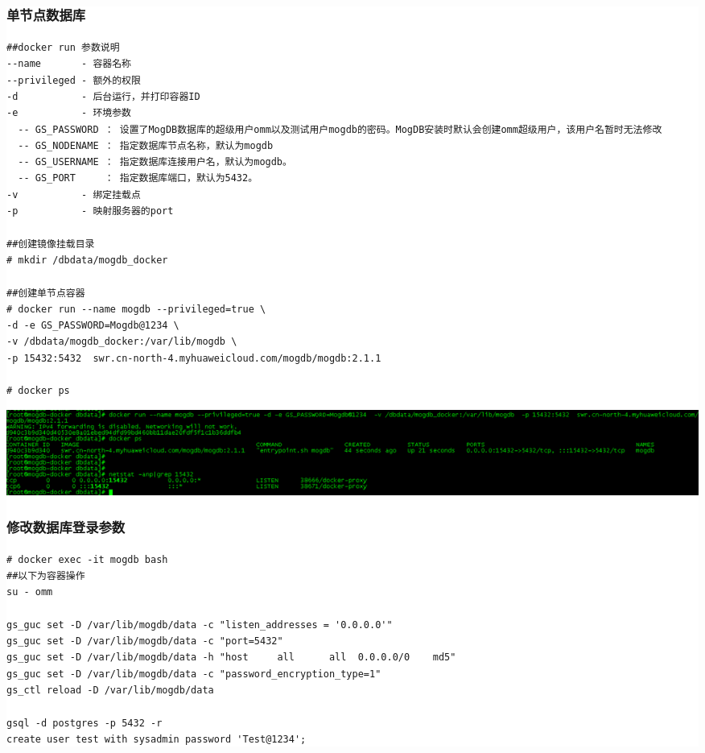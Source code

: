 ### 单节点数据库

```
##docker run 参数说明
--name       - 容器名称
--privileged - 额外的权限
-d           - 后台运行，并打印容器ID
-e           - 环境参数      
  -- GS_PASSWORD ： 设置了MogDB数据库的超级用户omm以及测试用户mogdb的密码。MogDB安装时默认会创建omm超级用户，该用户名暂时无法修改
  -- GS_NODENAME ： 指定数据库节点名称，默认为mogdb
  -- GS_USERNAME ： 指定数据库连接用户名，默认为mogdb。
  -- GS_PORT     ： 指定数据库端口，默认为5432。
-v           - 绑定挂载点
-p           - 映射服务器的port

##创建镜像挂载目录
# mkdir /dbdata/mogdb_docker

##创建单节点容器
# docker run --name mogdb --privileged=true \
-d -e GS_PASSWORD=Mogdb@1234 \
-v /dbdata/mogdb_docker:/var/lib/mogdb \ 
-p 15432:5432  swr.cn-north-4.myhuaweicloud.com/mogdb/mogdb:2.1.1

# docker ps
```

![图片.png](./images/20220629-ccf529f2-e1d3-4ea7-8683-dbff12741680.png)

### 修改数据库登录参数

```
# docker exec -it mogdb bash
##以下为容器操作
su - omm

gs_guc set -D /var/lib/mogdb/data -c "listen_addresses = '0.0.0.0'"
gs_guc set -D /var/lib/mogdb/data -c "port=5432"
gs_guc set -D /var/lib/mogdb/data -h "host     all      all  0.0.0.0/0    md5"
gs_guc set -D /var/lib/mogdb/data -c "password_encryption_type=1"
gs_ctl reload -D /var/lib/mogdb/data

gsql -d postgres -p 5432 -r
create user test with sysadmin password 'Test@1234';
```
